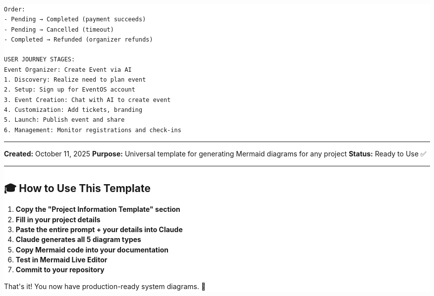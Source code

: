 ```
Order:
- Pending → Completed (payment succeeds)
- Pending → Cancelled (timeout)
- Completed → Refunded (organizer refunds)

USER JOURNEY STAGES:
Event Organizer: Create Event via AI
1. Discovery: Realize need to plan event
2. Setup: Sign up for EventOS account
3. Event Creation: Chat with AI to create event
4. Customization: Add tickets, branding
5. Launch: Publish event and share
6. Management: Monitor registrations and check-ins
```

---

**Created:** October 11, 2025
**Purpose:** Universal template for generating Mermaid diagrams for any project
**Status:** Ready to Use ✅

---

## 🎓 How to Use This Template

1. **Copy the "Project Information Template" section**
2. **Fill in your project details**
3. **Paste the entire prompt + your details into Claude**
4. **Claude generates all 5 diagram types**
5. **Copy Mermaid code into your documentation**
6. **Test in Mermaid Live Editor**
7. **Commit to your repository**

That's it! You now have production-ready system diagrams. 🚀

